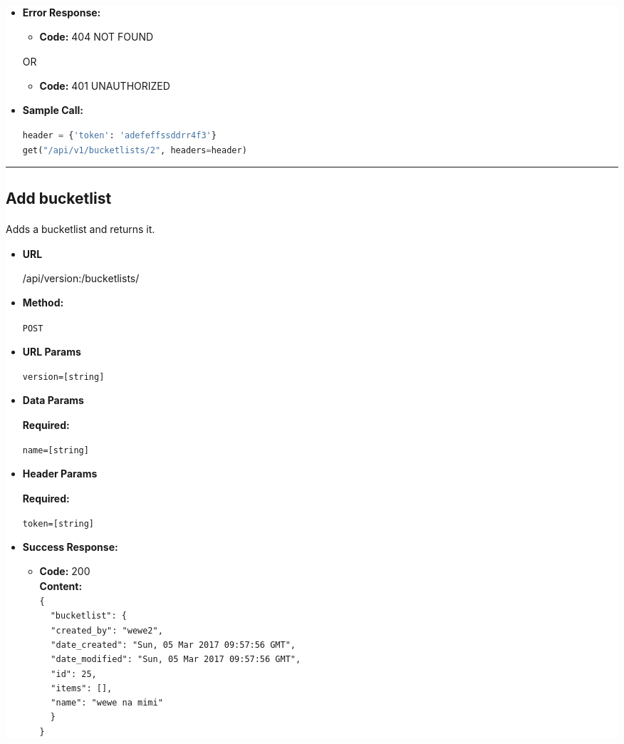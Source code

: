 
* **Error Response:**

  * **Code:** 404 NOT FOUND <br />

  OR

  * **Code:** 401 UNAUTHORIZED <br />

* **Sample Call:**

  ```python
  header = {'token': 'adefeffssddrr4f3'}
  get("/api/v1/bucketlists/2", headers=header)
  ```

----

**Add bucketlist**
----
  Adds a bucketlist and returns it.

* **URL**

  /api/version:/bucketlists/

* **Method:**

  `POST`

*  **URL Params**

    `version=[string]`

* **Data Params**

    **Required:**

    `name=[string]`

* **Header Params**

    **Required:**

    `token=[string]`


* **Success Response:**

  * **Code:** 200 <br />
    **Content:** <br />
    `{`<br />
    &nbsp;&nbsp;` "bucketlist": {`<br />
    &nbsp;&nbsp;&nbsp;&nbsp;`"created_by": "wewe2",`<br />
    &nbsp;&nbsp;&nbsp;&nbsp;`"date_created": "Sun, 05 Mar 2017 09:57:56 GMT",`<br />
    &nbsp;&nbsp;&nbsp;&nbsp;`"date_modified": "Sun, 05 Mar 2017 09:57:56 GMT",`<br />
    &nbsp;&nbsp;&nbsp;&nbsp;`"id": 25,`<br />
    &nbsp;&nbsp;&nbsp;&nbsp;`"items": [],`<br />
    &nbsp;&nbsp;&nbsp;&nbsp;`"name": "wewe na mimi"`<br />
    &nbsp;&nbsp;` }`<br />
    `}`<br />
